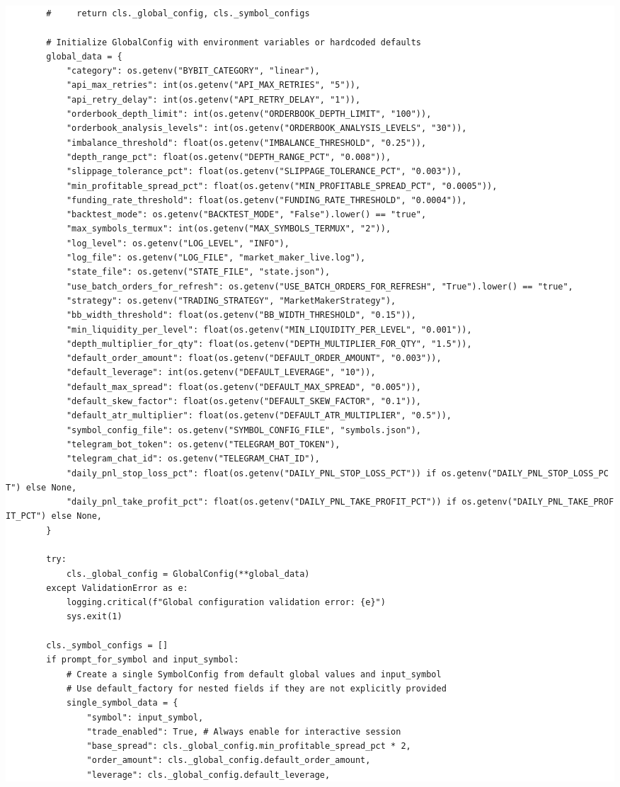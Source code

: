             #     return cls._global_config, cls._symbol_configs

            # Initialize GlobalConfig with environment variables or hardcoded defaults
            global_data = {
                "category": os.getenv("BYBIT_CATEGORY", "linear"),
                "api_max_retries": int(os.getenv("API_MAX_RETRIES", "5")),
                "api_retry_delay": int(os.getenv("API_RETRY_DELAY", "1")),
                "orderbook_depth_limit": int(os.getenv("ORDERBOOK_DEPTH_LIMIT", "100")),
                "orderbook_analysis_levels": int(os.getenv("ORDERBOOK_ANALYSIS_LEVELS", "30")),
                "imbalance_threshold": float(os.getenv("IMBALANCE_THRESHOLD", "0.25")),
                "depth_range_pct": float(os.getenv("DEPTH_RANGE_PCT", "0.008")),
                "slippage_tolerance_pct": float(os.getenv("SLIPPAGE_TOLERANCE_PCT", "0.003")),
                "min_profitable_spread_pct": float(os.getenv("MIN_PROFITABLE_SPREAD_PCT", "0.0005")),
                "funding_rate_threshold": float(os.getenv("FUNDING_RATE_THRESHOLD", "0.0004")),
                "backtest_mode": os.getenv("BACKTEST_MODE", "False").lower() == "true",
                "max_symbols_termux": int(os.getenv("MAX_SYMBOLS_TERMUX", "2")),
                "log_level": os.getenv("LOG_LEVEL", "INFO"),
                "log_file": os.getenv("LOG_FILE", "market_maker_live.log"),
                "state_file": os.getenv("STATE_FILE", "state.json"),
                "use_batch_orders_for_refresh": os.getenv("USE_BATCH_ORDERS_FOR_REFRESH", "True").lower() == "true",
                "strategy": os.getenv("TRADING_STRATEGY", "MarketMakerStrategy"),
                "bb_width_threshold": float(os.getenv("BB_WIDTH_THRESHOLD", "0.15")),
                "min_liquidity_per_level": float(os.getenv("MIN_LIQUIDITY_PER_LEVEL", "0.001")),
                "depth_multiplier_for_qty": float(os.getenv("DEPTH_MULTIPLIER_FOR_QTY", "1.5")),
                "default_order_amount": float(os.getenv("DEFAULT_ORDER_AMOUNT", "0.003")),
                "default_leverage": int(os.getenv("DEFAULT_LEVERAGE", "10")),
                "default_max_spread": float(os.getenv("DEFAULT_MAX_SPREAD", "0.005")),
                "default_skew_factor": float(os.getenv("DEFAULT_SKEW_FACTOR", "0.1")),
                "default_atr_multiplier": float(os.getenv("DEFAULT_ATR_MULTIPLIER", "0.5")),
                "symbol_config_file": os.getenv("SYMBOL_CONFIG_FILE", "symbols.json"),
                "telegram_bot_token": os.getenv("TELEGRAM_BOT_TOKEN"),
                "telegram_chat_id": os.getenv("TELEGRAM_CHAT_ID"),
                "daily_pnl_stop_loss_pct": float(os.getenv("DAILY_PNL_STOP_LOSS_PCT")) if os.getenv("DAILY_PNL_STOP_LOSS_PCT") else None,
                "daily_pnl_take_profit_pct": float(os.getenv("DAILY_PNL_TAKE_PROFIT_PCT")) if os.getenv("DAILY_PNL_TAKE_PROFIT_PCT") else None,
            }

            try:
                cls._global_config = GlobalConfig(**global_data)
            except ValidationError as e:
                logging.critical(f"Global configuration validation error: {e}")
                sys.exit(1)

            cls._symbol_configs = []
            if prompt_for_symbol and input_symbol:
                # Create a single SymbolConfig from default global values and input_symbol
                # Use default_factory for nested fields if they are not explicitly provided
                single_symbol_data = {
                    "symbol": input_symbol,
                    "trade_enabled": True, # Always enable for interactive session
                    "base_spread": cls._global_config.min_profitable_spread_pct * 2,
                    "order_amount": cls._global_config.default_order_amount,
                    "leverage": cls._global_config.default_leverage,